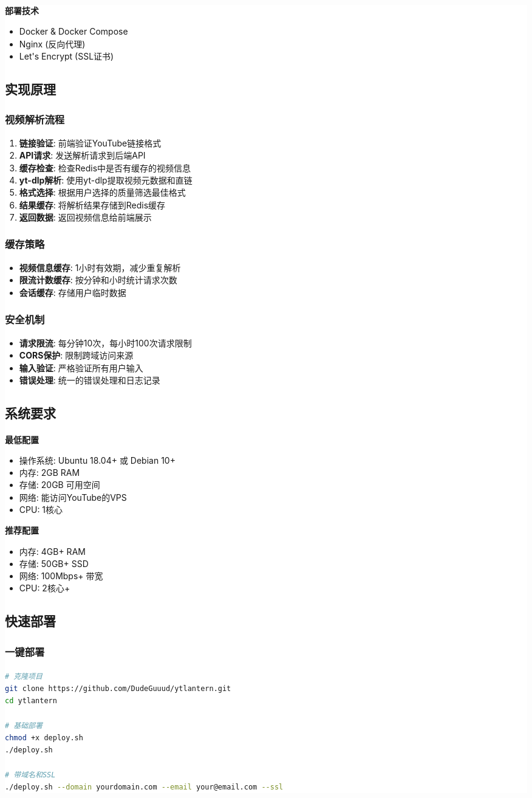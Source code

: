 **部署技术**
- Docker & Docker Compose
- Nginx (反向代理)
- Let's Encrypt (SSL证书)

## 实现原理

### 视频解析流程

1. **链接验证**: 前端验证YouTube链接格式
2. **API请求**: 发送解析请求到后端API
3. **缓存检查**: 检查Redis中是否有缓存的视频信息
4. **yt-dlp解析**: 使用yt-dlp提取视频元数据和直链
5. **格式选择**: 根据用户选择的质量筛选最佳格式
6. **结果缓存**: 将解析结果存储到Redis缓存
7. **返回数据**: 返回视频信息给前端展示

### 缓存策略

- **视频信息缓存**: 1小时有效期，减少重复解析
- **限流计数缓存**: 按分钟和小时统计请求次数
- **会话缓存**: 存储用户临时数据

### 安全机制

- **请求限流**: 每分钟10次，每小时100次请求限制
- **CORS保护**: 限制跨域访问来源
- **输入验证**: 严格验证所有用户输入
- **错误处理**: 统一的错误处理和日志记录

## 系统要求

**最低配置**
- 操作系统: Ubuntu 18.04+ 或 Debian 10+
- 内存: 2GB RAM
- 存储: 20GB 可用空间
- 网络: 能访问YouTube的VPS
- CPU: 1核心

**推荐配置**
- 内存: 4GB+ RAM
- 存储: 50GB+ SSD
- 网络: 100Mbps+ 带宽
- CPU: 2核心+

## 快速部署

### 一键部署

```bash
# 克隆项目
git clone https://github.com/DudeGuuud/ytlantern.git
cd ytlantern

# 基础部署
chmod +x deploy.sh
./deploy.sh

# 带域名和SSL
./deploy.sh --domain yourdomain.com --email your@email.com --ssl
```
